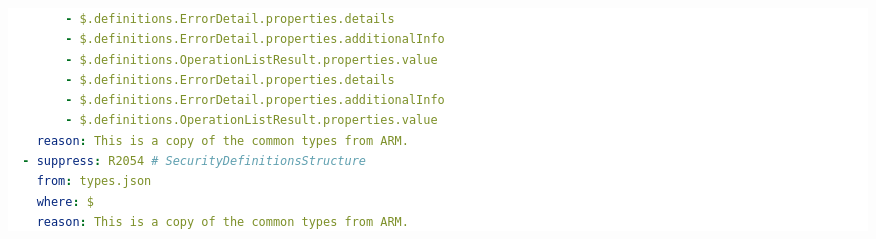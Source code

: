 ``` yaml
        - $.definitions.ErrorDetail.properties.details
        - $.definitions.ErrorDetail.properties.additionalInfo
        - $.definitions.OperationListResult.properties.value
        - $.definitions.ErrorDetail.properties.details
        - $.definitions.ErrorDetail.properties.additionalInfo
        - $.definitions.OperationListResult.properties.value
    reason: This is a copy of the common types from ARM.
  - suppress: R2054 # SecurityDefinitionsStructure
    from: types.json
    where: $
    reason: This is a copy of the common types from ARM.

```
